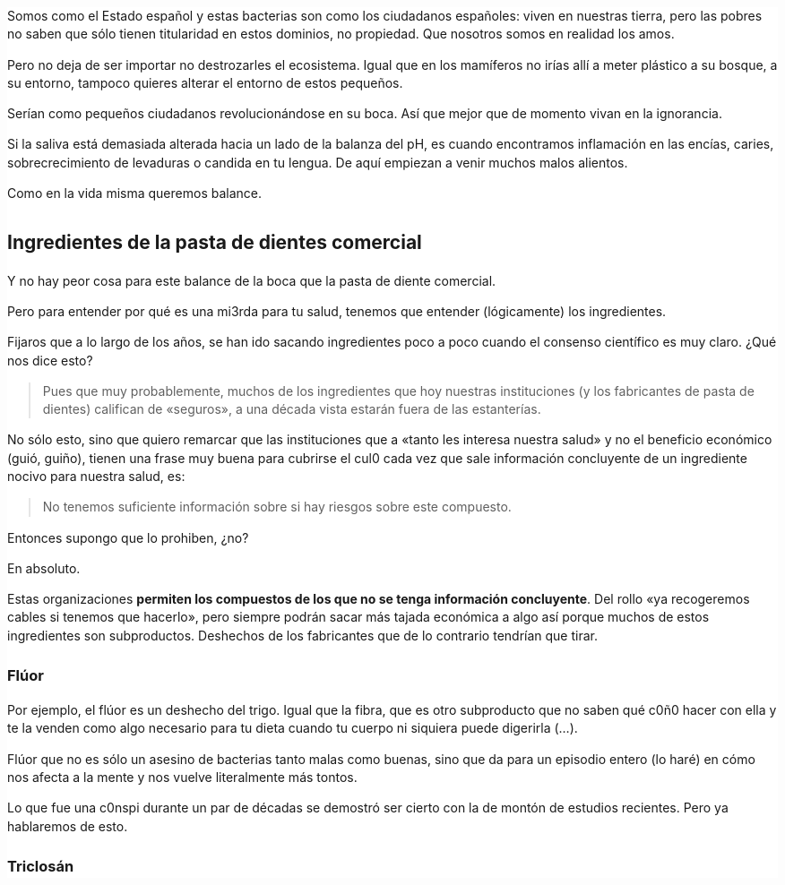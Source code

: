 Somos como el Estado español y estas bacterias son como los ciudadanos españoles: viven en nuestras tierra, pero las pobres no saben que sólo tienen titularidad en estos dominios, no propiedad. Que nosotros somos en realidad los amos.

Pero no deja de ser importar no destrozarles el ecosistema. Igual que en los mamíferos no irías allí a meter plástico a su bosque, a su entorno, tampoco quieres alterar el entorno de estos pequeños.

Serían como pequeños ciudadanos revolucionándose en su boca. Así que mejor que de momento vivan en la ignorancia.

Si la saliva está demasiada alterada hacia un lado de la balanza del pH, es cuando encontramos inflamación en las encías, caries, sobrecrecimiento de levaduras o candida en tu lengua. De aquí empiezan a venir muchos malos alientos.

Como en la vida misma queremos balance.

## Ingredientes de la pasta de dientes comercial

Y no hay peor cosa para este balance de la boca que la pasta de diente comercial.

Pero para entender por qué es una mi3rda para tu salud, tenemos que entender (lógicamente) los ingredientes.

Fijaros que a lo largo de los años, se han ido sacando ingredientes poco a poco cuando el consenso científico es muy claro. ¿Qué nos dice esto?

> Pues que muy probablemente, muchos de los ingredientes que hoy nuestras instituciones (y los fabricantes de pasta de dientes) califican de «seguros», a una década vista estarán fuera de las estanterías.

No sólo esto, sino que quiero remarcar que las instituciones que a «tanto les interesa nuestra salud» y no el beneficio económico (guió, guiño), tienen una frase muy buena para cubrirse el cul0 cada vez que sale información concluyente de un ingrediente nocivo para nuestra salud, es:

> No tenemos suficiente información sobre si hay riesgos sobre este compuesto.

Entonces supongo que lo prohiben, ¿no?

En absoluto.

Estas organizaciones **permiten los compuestos de los que no se tenga información concluyente**. Del rollo «ya recogeremos cables si tenemos que hacerlo», pero siempre podrán sacar más tajada económica a algo así porque muchos de estos ingredientes son subproductos. Deshechos de los fabricantes que de lo contrario tendrían que tirar.

### Flúor

Por ejemplo, el flúor es un deshecho del trigo. Igual que la fibra, que es otro subproducto que no saben qué c0ñ0 hacer con ella y te la venden como algo necesario para tu dieta cuando tu cuerpo ni siquiera puede digerirla (…).

Flúor que no es sólo un asesino de bacterias tanto malas como buenas, sino que da para un episodio entero (lo haré) en cómo nos afecta a la mente y nos vuelve literalmente más tontos.

Lo que fue una c0nspi durante un par de décadas se demostró ser cierto con la de montón de estudios recientes. Pero ya hablaremos de esto.

### Triclosán
